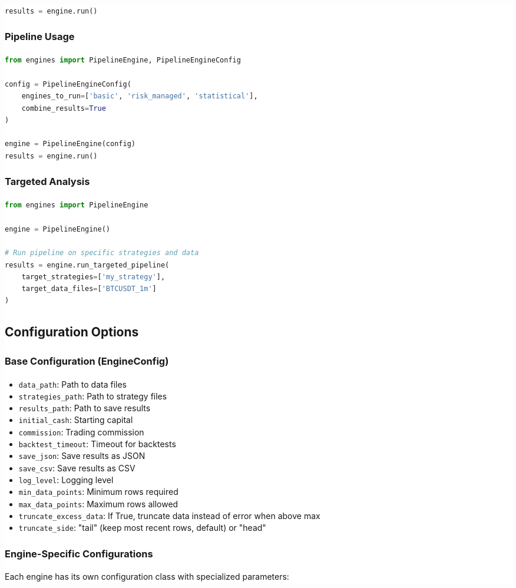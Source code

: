 ```python
results = engine.run()
```

### Pipeline Usage

```python
from engines import PipelineEngine, PipelineEngineConfig

config = PipelineEngineConfig(
    engines_to_run=['basic', 'risk_managed', 'statistical'],
    combine_results=True
)

engine = PipelineEngine(config)
results = engine.run()
```

### Targeted Analysis

```python
from engines import PipelineEngine

engine = PipelineEngine()

# Run pipeline on specific strategies and data
results = engine.run_targeted_pipeline(
    target_strategies=['my_strategy'],
    target_data_files=['BTCUSDT_1m']
)
```

## Configuration Options

### Base Configuration (EngineConfig)
- `data_path`: Path to data files
- `strategies_path`: Path to strategy files
- `results_path`: Path to save results
- `initial_cash`: Starting capital
- `commission`: Trading commission
- `backtest_timeout`: Timeout for backtests
- `save_json`: Save results as JSON
- `save_csv`: Save results as CSV
- `log_level`: Logging level
- `min_data_points`: Minimum rows required
- `max_data_points`: Maximum rows allowed
- `truncate_excess_data`: If True, truncate data instead of error when above max
- `truncate_side`: "tail" (keep most recent rows, default) or "head"

### Engine-Specific Configurations

Each engine has its own configuration class with specialized parameters:
